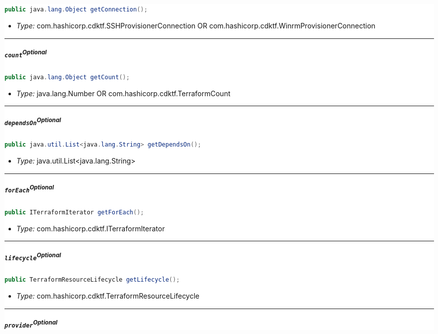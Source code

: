 ```java
public java.lang.Object getConnection();
```

- *Type:* com.hashicorp.cdktf.SSHProvisionerConnection OR com.hashicorp.cdktf.WinrmProvisionerConnection

---

##### `count`<sup>Optional</sup> <a name="count" id="rhizo-co-terraform-provider-oci.coreComputeCapacityReport.CoreComputeCapacityReport.property.count"></a>

```java
public java.lang.Object getCount();
```

- *Type:* java.lang.Number OR com.hashicorp.cdktf.TerraformCount

---

##### `dependsOn`<sup>Optional</sup> <a name="dependsOn" id="rhizo-co-terraform-provider-oci.coreComputeCapacityReport.CoreComputeCapacityReport.property.dependsOn"></a>

```java
public java.util.List<java.lang.String> getDependsOn();
```

- *Type:* java.util.List<java.lang.String>

---

##### `forEach`<sup>Optional</sup> <a name="forEach" id="rhizo-co-terraform-provider-oci.coreComputeCapacityReport.CoreComputeCapacityReport.property.forEach"></a>

```java
public ITerraformIterator getForEach();
```

- *Type:* com.hashicorp.cdktf.ITerraformIterator

---

##### `lifecycle`<sup>Optional</sup> <a name="lifecycle" id="rhizo-co-terraform-provider-oci.coreComputeCapacityReport.CoreComputeCapacityReport.property.lifecycle"></a>

```java
public TerraformResourceLifecycle getLifecycle();
```

- *Type:* com.hashicorp.cdktf.TerraformResourceLifecycle

---

##### `provider`<sup>Optional</sup> <a name="provider" id="rhizo-co-terraform-provider-oci.coreComputeCapacityReport.CoreComputeCapacityReport.property.provider"></a>
